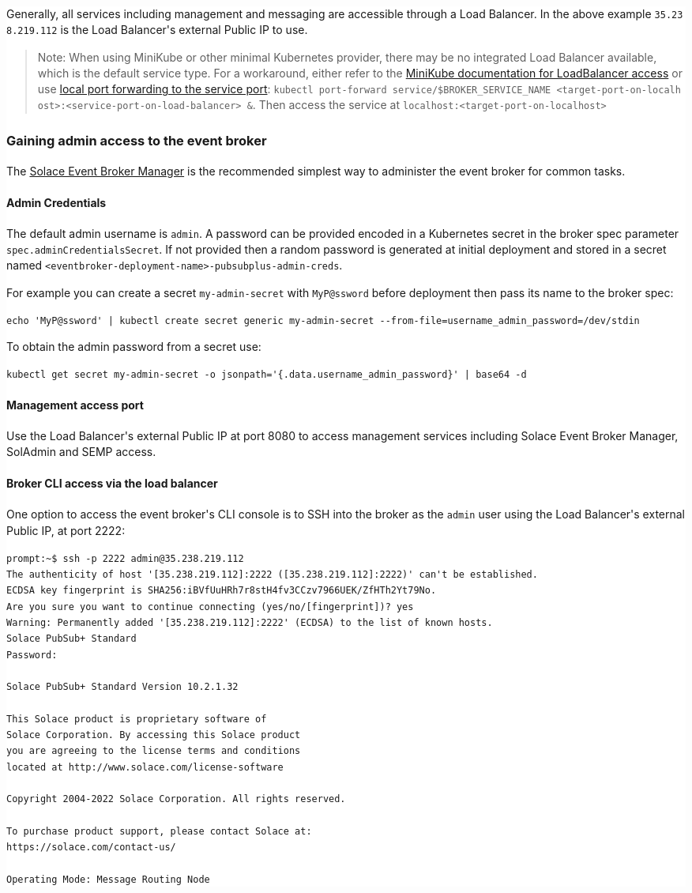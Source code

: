 Generally, all services including management and messaging are accessible through a Load Balancer. In the above example `35.238.219.112` is the Load Balancer's external Public IP to use.

> Note: When using MiniKube or other minimal Kubernetes provider, there may be no integrated Load Balancer available, which is the default service type. For a workaround, either refer to the [MiniKube documentation for LoadBalancer access](https://minikube.sigs.k8s.io/docs/handbook/accessing/#loadbalancer-access) or use [local port forwarding to the service port](https://kubernetes.io/docs/tasks/access-application-cluster/port-forward-access-application-cluster/#forward-a-local-port-to-a-port-on-the-pod): `kubectl port-forward service/$BROKER_SERVICE_NAME <target-port-on-localhost>:<service-port-on-load-balancer> &`. Then access the service at `localhost:<target-port-on-localhost>`

### Gaining admin access to the event broker

The [Solace Event Broker Manager](https://docs.solace.com/Admin/Broker-Manager/PubSub-Manager-Overview.htm) is the recommended simplest way to administer the event broker for common tasks.

#### Admin Credentials

The default admin username is `admin`. A password can be provided encoded in a Kubernetes secret in the broker spec parameter `spec.adminCredentialsSecret`. If not provided then a random password is generated at initial deployment and stored in a secret named `<eventbroker-deployment-name>-pubsubplus-admin-creds`.

For example you can create a secret `my-admin-secret` with `MyP@ssword` before deployment then pass its name to the broker spec:
```
echo 'MyP@ssword' | kubectl create secret generic my-admin-secret --from-file=username_admin_password=/dev/stdin
```

To obtain the admin password from a secret use:
```
kubectl get secret my-admin-secret -o jsonpath='{.data.username_admin_password}' | base64 -d
```

#### Management access port

Use the Load Balancer's external Public IP at port 8080 to access management services including Solace Event Broker Manager, SolAdmin and SEMP access.

#### Broker CLI access via the load balancer

One option to access the event broker's CLI console is to SSH into the broker as the `admin` user using the Load Balancer's external Public IP, at port 2222:

```
prompt:~$ ssh -p 2222 admin@35.238.219.112
The authenticity of host '[35.238.219.112]:2222 ([35.238.219.112]:2222)' can't be established.
ECDSA key fingerprint is SHA256:iBVfUuHRh7r8stH4fv3CCzv7966UEK/ZfHTh2Yt79No.
Are you sure you want to continue connecting (yes/no/[fingerprint])? yes
Warning: Permanently added '[35.238.219.112]:2222' (ECDSA) to the list of known hosts.
Solace PubSub+ Standard
Password:

Solace PubSub+ Standard Version 10.2.1.32

This Solace product is proprietary software of
Solace Corporation. By accessing this Solace product
you are agreeing to the license terms and conditions
located at http://www.solace.com/license-software

Copyright 2004-2022 Solace Corporation. All rights reserved.

To purchase product support, please contact Solace at:
https://solace.com/contact-us/

Operating Mode: Message Routing Node

```